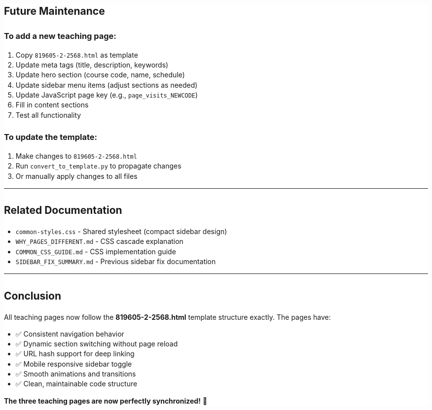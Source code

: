 
## Future Maintenance

### To add a new teaching page:
1. Copy `819605-2-2568.html` as template
2. Update meta tags (title, description, keywords)
3. Update hero section (course code, name, schedule)
4. Update sidebar menu items (adjust sections as needed)
5. Update JavaScript page key (e.g., `page_visits_NEWCODE`)
6. Fill in content sections
7. Test all functionality

### To update the template:
1. Make changes to `819605-2-2568.html`
2. Run `convert_to_template.py` to propagate changes
3. Or manually apply changes to all files

---

## Related Documentation
- `common-styles.css` - Shared stylesheet (compact sidebar design)
- `WHY_PAGES_DIFFERENT.md` - CSS cascade explanation
- `COMMON_CSS_GUIDE.md` - CSS implementation guide
- `SIDEBAR_FIX_SUMMARY.md` - Previous sidebar fix documentation

---

## Conclusion

All teaching pages now follow the **819605-2-2568.html** template structure exactly. The pages have:
- ✅ Consistent navigation behavior
- ✅ Dynamic section switching without page reload
- ✅ URL hash support for deep linking
- ✅ Mobile responsive sidebar toggle
- ✅ Smooth animations and transitions
- ✅ Clean, maintainable code structure

**The three teaching pages are now perfectly synchronized!** 🎉
